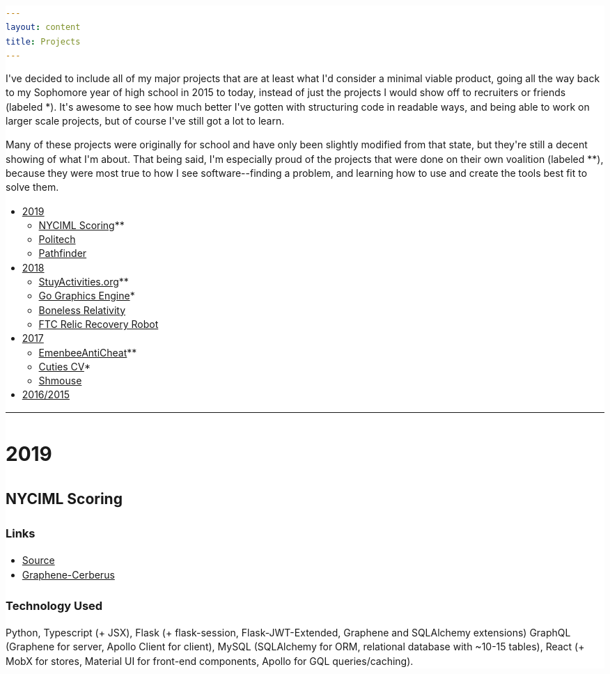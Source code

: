 ```yaml
---
layout: content
title: Projects
---
```


I've decided to include all of my major projects that are at least what I'd consider a minimal viable product, going all the way back to my Sophomore year of high school in 2015 to today, instead of just the projects I would show off to recruiters or friends (labeled \*). It's awesome to see how much better I've gotten with structuring code in readable ways, and being able to work on larger scale projects, but of course I've still got a lot to learn. 

Many of these projects were originally for school and have only been slightly modified from that state, but they're still a decent showing of what I'm about. That being said, I'm especially proud of the projects that were done on their own voalition (labeled \*\*), because they were most true to how I see software--finding a problem, and learning how to use and create the tools best fit to solve them. 

- [2019](#2019)
    - [NYCIML Scoring](#nyciml-scoring)\*\*
    - [Politech](#sbu-politech-demo-system)
    - [Pathfinder](#pathfinder)
- [2018](#2018)
    - [StuyActivities.org](#stuyactivitiesorg)\*\*
    - [Go Graphics Engine](#go-graphics-engine)\*
    - [Boneless Relativity](#boneless-relativity)
    - [FTC Relic Recovery Robot](#ftc-relic-recovery-robot)
- [2017](#2017)
    - [EmenbeeAntiCheat](#emenbeeanticheat)\*\*
    - [Cuties CV](#cuties-cv)\*
    - [Shmouse](#shmouse-and-joshell)
- [2016/2015](#20152016)

---

# 2019


## NYCIML Scoring

### Links

* <a href="https://github.com/alexlu876/iml-scoring" target="_blank">Source</a>
* <a href="https://pypi.org/project/graphene-cerberus" target="_blank">Graphene-Cerberus</a>

### Technology Used

Python, Typescript (+ JSX), Flask (+ flask-session, Flask-JWT-Extended, Graphene and SQLAlchemy extensions) GraphQL (Graphene for server, Apollo Client for client), MySQL (SQLAlchemy for ORM, relational database with ~10-15 tables), React (+ MobX for stores, Material UI for front-end components, Apollo for GQL queries/caching).
